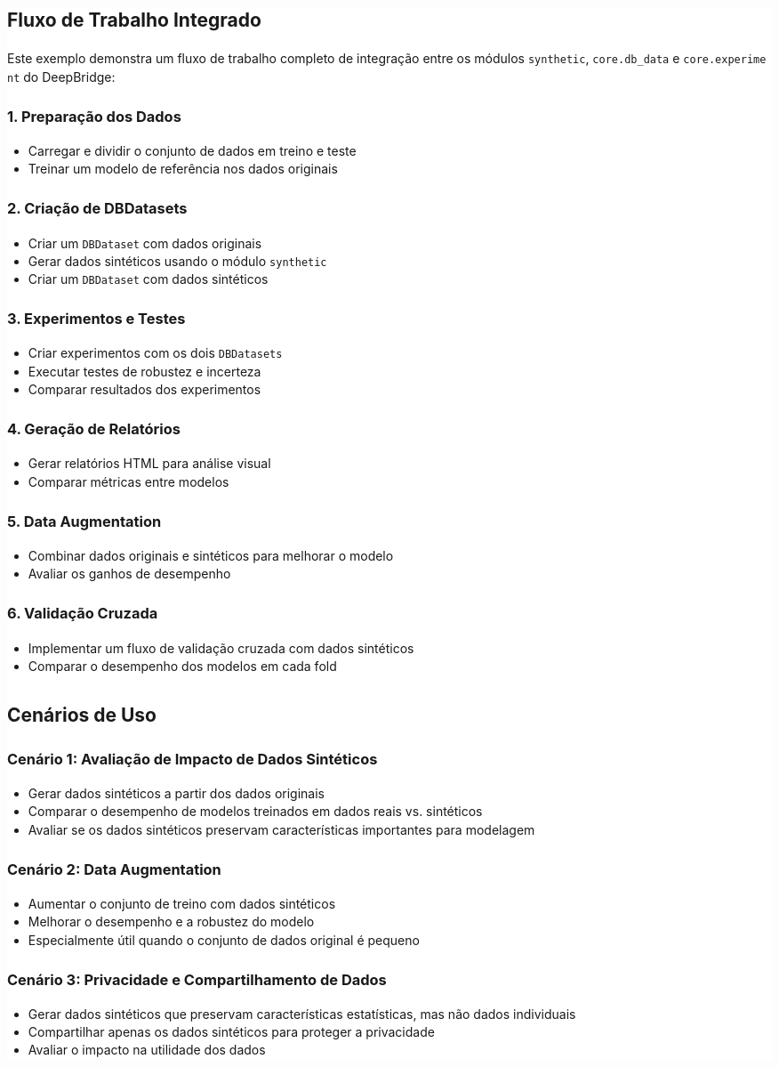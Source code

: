 ## Fluxo de Trabalho Integrado

Este exemplo demonstra um fluxo de trabalho completo de integração entre os módulos `synthetic`, `core.db_data` e `core.experiment` do DeepBridge:

### 1. Preparação dos Dados
- Carregar e dividir o conjunto de dados em treino e teste
- Treinar um modelo de referência nos dados originais

### 2. Criação de DBDatasets
- Criar um `DBDataset` com dados originais
- Gerar dados sintéticos usando o módulo `synthetic`
- Criar um `DBDataset` com dados sintéticos

### 3. Experimentos e Testes
- Criar experimentos com os dois `DBDatasets`
- Executar testes de robustez e incerteza
- Comparar resultados dos experimentos

### 4. Geração de Relatórios
- Gerar relatórios HTML para análise visual
- Comparar métricas entre modelos

### 5. Data Augmentation
- Combinar dados originais e sintéticos para melhorar o modelo
- Avaliar os ganhos de desempenho

### 6. Validação Cruzada
- Implementar um fluxo de validação cruzada com dados sintéticos
- Comparar o desempenho dos modelos em cada fold

## Cenários de Uso

### Cenário 1: Avaliação de Impacto de Dados Sintéticos
- Gerar dados sintéticos a partir dos dados originais
- Comparar o desempenho de modelos treinados em dados reais vs. sintéticos
- Avaliar se os dados sintéticos preservam características importantes para modelagem

### Cenário 2: Data Augmentation
- Aumentar o conjunto de treino com dados sintéticos
- Melhorar o desempenho e a robustez do modelo
- Especialmente útil quando o conjunto de dados original é pequeno

### Cenário 3: Privacidade e Compartilhamento de Dados
- Gerar dados sintéticos que preservam características estatísticas, mas não dados individuais
- Compartilhar apenas os dados sintéticos para proteger a privacidade
- Avaliar o impacto na utilidade dos dados
